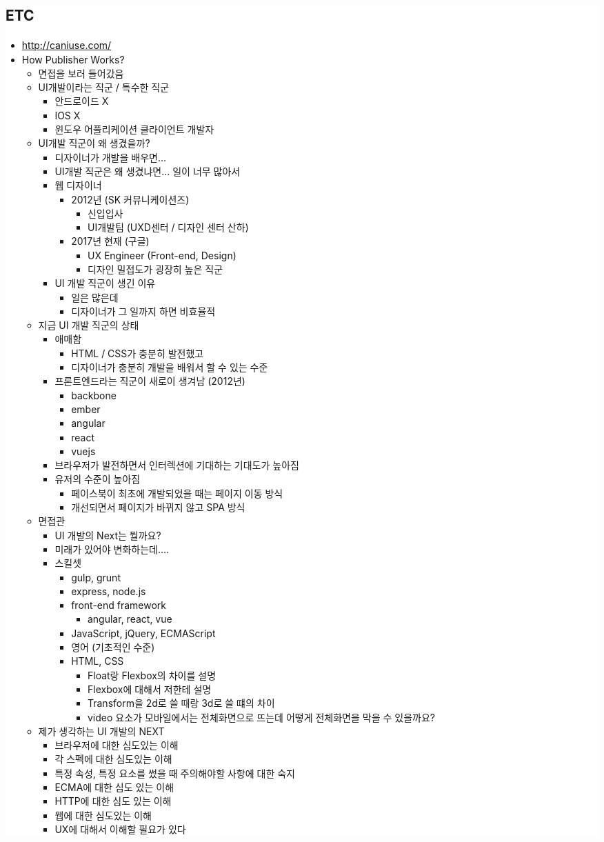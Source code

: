 ## ETC
- http://caniuse.com/
- How Publisher Works?
    - 면접을 보러 들어갔음
    - UI개발이라는 직군 / 특수한 직군
        - 안드로이드 X
        - IOS X
        - 윈도우 어플리케이션 클라이언트 개발자
    - UI개발 직군이 왜 생겼을까?
        - 디자이너가 개발을 배우면...
        - UI개발 직군은 왜 생겼냐면... 일이 너무 많아서
        - 웹 디자이너
            - 2012년 (SK 커뮤니케이션즈)
                - 신입입사
                - UI개발팀 (UXD센터 / 디자인 센터 산하)
            - 2017년 현재 (구글)
                - UX Engineer (Front-end, Design)
                - 디자인 밀접도가 굉장히 높은 직군
        - UI 개발 직군이 생긴 이유
            - 일은 많은데
            - 디자이너가 그 일까지 하면 비효율적
    - 지금 UI 개발 직군의 상태
        - 애매함
            - HTML / CSS가 충분히 발전했고
            - 디자이너가 충분히 개발을 배워서 할 수 있는 수준
        - 프론트엔드라는 직군이 새로이 생겨남 (2012년)
            - backbone
            - ember
            - angular
            - react
            - vuejs
        - 브라우저가 발전하면서 인터렉션에 기대하는 기대도가 높아짐
        - 유저의 수준이 높아짐
            - 페이스북이 최초에 개발되었을 때는 페이지 이동 방식
            - 개선되면서 페이지가 바뀌지 않고 SPA 방식
    - 면접관
        - UI 개발의 Next는 뭘까요?
        - 미래가 있어야 변화하는데....
        - 스킬셋
            - gulp, grunt
            - express, node.js
            - front-end framework
                - angular, react, vue
            - JavaScript, jQuery, ECMAScript
            - 영어 (기초적인 수준)
            - HTML, CSS
                - Float랑 Flexbox의 차이를 설명
                - Flexbox에 대해서 저한테 설명
                - Transform을 2d로 쓸 때랑 3d로 쓸 떄의 차이
                - video 요소가 모바일에서는 전체화면으로 뜨는데 어떻게 전체화면을 막을 수 있을까요?
    - 제가 생각하는 UI 개발의 NEXT
        - 브라우저에 대한 심도있는 이해
        - 각 스펙에 대한 심도있는 이해
        - 특정 속성, 특정 요소를 썼을 때 주의해야할 사항에 대한 숙지
        - ECMA에 대한 심도 있는 이해
        - HTTP에 대한 심도 있는 이해
        - 웹에 대한 심도있는 이해
        - UX에 대해서 이해할 필요가 있다


